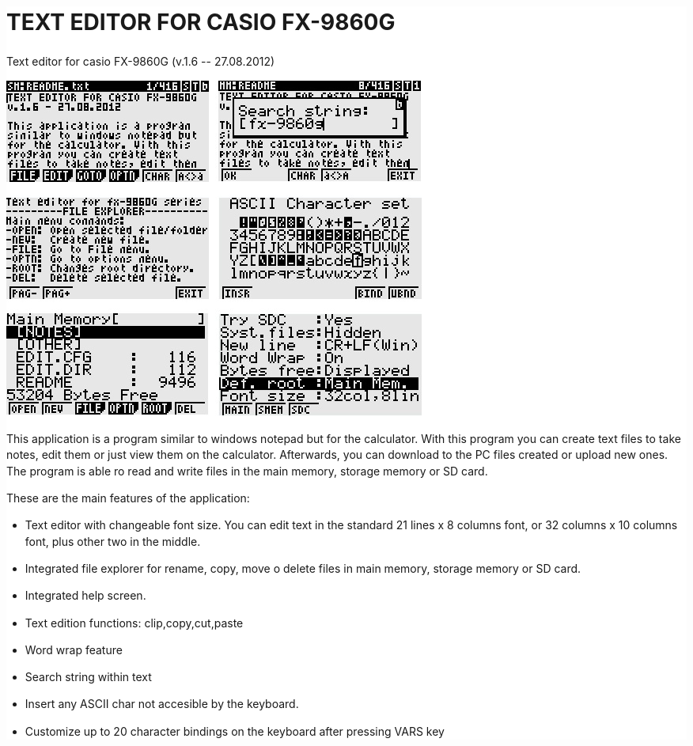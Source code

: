 # TEXT EDITOR FOR CASIO FX-9860G
Text editor for casio FX-9860G (v.1.6 -- 27.08.2012)

![plot](./screenshot.jpg)

This application is a program similar to windows notepad but for the
calculator. With this program you can create text files to take notes,
edit them or just view them on the calculator. Afterwards, you can
download to the PC files created or upload new ones. The program is able
ro read and write files in the main memory, storage memory or SD card.

These are the main features of the application:

-   Text editor with changeable font size. You can edit text in the
    standard 21 lines x 8 columns font, or 32 columns x 10 columns font,
    plus other two in the middle.

-   Integrated file explorer for rename, copy, move o delete files in
    main memory, storage memory or SD card.

-   Integrated help screen.

-   Text edition functions: clip,copy,cut,paste

-   Word wrap feature

-   Search string within text

-   Insert any ASCII char not accesible by the keyboard.

-   Customize up to 20 character bindings on the keyboard after pressing
    VARS key
